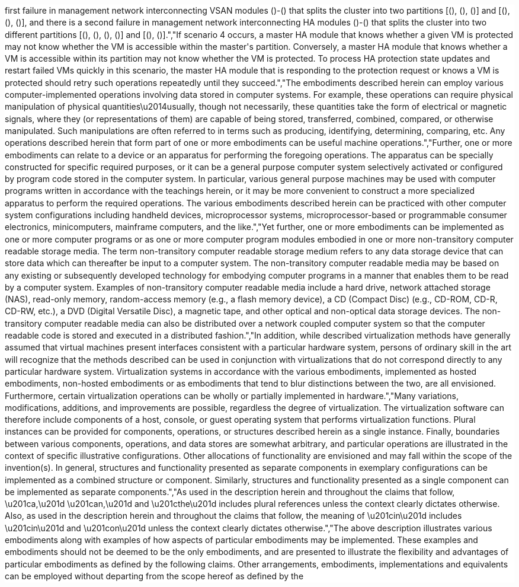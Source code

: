 first failure in management network  interconnecting VSAN modules ()-() that splits the cluster into two partitions [(), (), ()] and [(), (), ()], and there is a second failure in management network  interconnecting HA modules ()-() that splits the cluster into two different partitions [(), (), (), ()] and [(), ()].","If scenario 4 occurs, a master HA module that knows whether a given VM is protected may not know whether the VM is accessible within the master's partition. Conversely, a master HA module that knows whether a VM is accessible within its partition may not know whether the VM is protected. To process HA protection state updates and restart failed VMs quickly in this scenario, the master HA module that is responding to the protection request or knows a VM is protected should retry such operations repeatedly until they succeed.","The embodiments described herein can employ various computer-implemented operations involving data stored in computer systems. For example, these operations can require physical manipulation of physical quantities\u2014usually, though not necessarily, these quantities take the form of electrical or magnetic signals, where they (or representations of them) are capable of being stored, transferred, combined, compared, or otherwise manipulated. Such manipulations are often referred to in terms such as producing, identifying, determining, comparing, etc. Any operations described herein that form part of one or more embodiments can be useful machine operations.","Further, one or more embodiments can relate to a device or an apparatus for performing the foregoing operations. The apparatus can be specially constructed for specific required purposes, or it can be a general purpose computer system selectively activated or configured by program code stored in the computer system. In particular, various general purpose machines may be used with computer programs written in accordance with the teachings herein, or it may be more convenient to construct a more specialized apparatus to perform the required operations. The various embodiments described herein can be practiced with other computer system configurations including handheld devices, microprocessor systems, microprocessor-based or programmable consumer electronics, minicomputers, mainframe computers, and the like.","Yet further, one or more embodiments can be implemented as one or more computer programs or as one or more computer program modules embodied in one or more non-transitory computer readable storage media. The term non-transitory computer readable storage medium refers to any data storage device that can store data which can thereafter be input to a computer system. The non-transitory computer readable media may be based on any existing or subsequently developed technology for embodying computer programs in a manner that enables them to be read by a computer system. Examples of non-transitory computer readable media include a hard drive, network attached storage (NAS), read-only memory, random-access memory (e.g., a flash memory device), a CD (Compact Disc) (e.g., CD-ROM, CD-R, CD-RW, etc.), a DVD (Digital Versatile Disc), a magnetic tape, and other optical and non-optical data storage devices. The non-transitory computer readable media can also be distributed over a network coupled computer system so that the computer readable code is stored and executed in a distributed fashion.","In addition, while described virtualization methods have generally assumed that virtual machines present interfaces consistent with a particular hardware system, persons of ordinary skill in the art will recognize that the methods described can be used in conjunction with virtualizations that do not correspond directly to any particular hardware system. Virtualization systems in accordance with the various embodiments, implemented as hosted embodiments, non-hosted embodiments or as embodiments that tend to blur distinctions between the two, are all envisioned. Furthermore, certain virtualization operations can be wholly or partially implemented in hardware.","Many variations, modifications, additions, and improvements are possible, regardless the degree of virtualization. The virtualization software can therefore include components of a host, console, or guest operating system that performs virtualization functions. Plural instances can be provided for components, operations, or structures described herein as a single instance. Finally, boundaries between various components, operations, and data stores are somewhat arbitrary, and particular operations are illustrated in the context of specific illustrative configurations. Other allocations of functionality are envisioned and may fall within the scope of the invention(s). In general, structures and functionality presented as separate components in exemplary configurations can be implemented as a combined structure or component. Similarly, structures and functionality presented as a single component can be implemented as separate components.","As used in the description herein and throughout the claims that follow, \u201ca,\u201d \u201can,\u201d and \u201cthe\u201d includes plural references unless the context clearly dictates otherwise. Also, as used in the description herein and throughout the claims that follow, the meaning of \u201cin\u201d includes \u201cin\u201d and \u201con\u201d unless the context clearly dictates otherwise.","The above description illustrates various embodiments along with examples of how aspects of particular embodiments may be implemented. These examples and embodiments should not be deemed to be the only embodiments, and are presented to illustrate the flexibility and advantages of particular embodiments as defined by the following claims. Other arrangements, embodiments, implementations and equivalents can be employed without departing from the scope hereof as defined by the